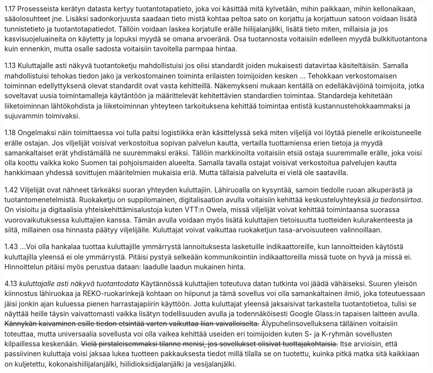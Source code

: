 1.17 Prosesseista kerätyn datasta kertyy tuotantotapatieto, joka voi käsittää mitä kylvetään, mihin paikkaan, mihin kellonaikaan, sääolosuhteet jne. Lisäksi sadonkorjuusta saadaan tieto mistä kohtaa peltoa sato on korjattu ja korjattuun satoon voidaan lisätä tunnistetieto ja tuotantotapatiedot. Tällöin voidaan laskea korjatulle erälle hiilijalanjälki, lisätä tieto miten, millaisia ja jos kasvisuojeluaineita on käytetty ja lopuksi myydä se omana arvoeränä. Osa tuotannosta voitaisiin edelleen myydä bulkkituotantona kuin ennenkin, mutta osalle sadosta voitaisiin tavoitella parmpaa hintaa.

1.13 Kuluttajalle asti näkyvä tuotantoketju mahdollistuisi jos olisi standardit joiden mukaisesti datavirtaa käsiteltäisiin. Samalla mahdollistuisi tehokas tiedon jako ja verkostomainen toiminta erilaisten toimijoiden kesken ... Tehokkaan verkostomaisen toiminnan edellyttyksenä olevat standardit ovat vasta kehitteillä. Näkemykseni mukaan kentällä on edelläkävijöinä toimijoita, jotka soveltavat uusia toimintamalleja käytäntöön ja määrittelevät kehitettävien standardien toimintaa. Standardeja kehitetään liiketoiminnan lähtökohdista ja liiketoiminnan yhteyteen tarkoituksena kehittää toimintaa entistä kustannustehokkaammaksi ja sujuvammin toimivaksi.

1.18 Ongelmaksi näin toimittaessa voi tulla paitsi logistiikka erän käsittelyssä sekä miten viljelijä voi löytää pienelle erikoistuneelle erälle ostajan. Jos viljelijät voisivat verkostoitua sopivan palvelun kautta, vertailla  tuottamiensa erien tietoja ja myydä samankaltaiset erät yhdistämällä ne suuremmaksi eräksi. Tällöin markkinoilta voitaisiin etsiä ostaja suuremmalle erälle, joka voisi olla koottu vaikka koko Suomen tai pohjoismaiden alueelta. Samalla tavalla ostajat voisivat verkostoitua palvelujen kautta hankkimaan yhdessä sovittujen määritelmien mukaisia eriä. Mutta tällaisia palveluita ei vielä ole saatavilla.

1.42 Viljelijät ovat nähneet tärkeäksi suoran yhteyden kuluttajiin. Lähiruoalla on kysyntää, samoin tiedolle ruoan alkuperästä ja tuotantomenetelmistä. Ruokaketju on suppilomainen, digitalisaation avulla voitaisiin kehittää keskusteluyhteyksiä *ja tiedonsiirtoa*.
On visioitu ja digitaalisia yhteiskehittämisalustoja kuten VTT:n Owela, missä viljelijät voivat kehittää toimintaansa suorassa vuorovaikutuksessa kuluttajien kanssa. Tämän avulla voidaan myös lisätä kuluttajien tietoisuutta tuotteiden kulurakenteesta ja siitä, millainen osa hinnasta päätyy viljelijälle. Kuluttajat voivat vaikuttaa ruokaketjun tasa-arvoisuuteen valinnoillaan.

1.43 ...Voi olla hankalaa tuottaa kuluttajille ymmärrystä lannoituksesta lasketuille indikaattoreille, kun lannoitteiden käytöstä kuluttajilla yleensä ei ole ymmärrystä.
Pitäisi pystyä selkeään kommunikointiin indikaattoreilla missä tuote on hyvä ja missä ei.
Hinnoittelun pitäisi myös perustua dataan: laadulle laadun mukainen hinta.

4.13 *kuluttajalle asti näkyvä tuotantodata* 
Käytännössä kuluttajien toteutuva datan tutkinta voi jäädä vähäiseksi.
Suuren yleisön kiinnostus lähiruokaa ja REKO-ruokarinkejä kohtaan on hiipunut ja tämä sovellus voi olla samankaltainen ilmiö, joka toteutuessaan jäisi jonkin ajan kuluessa pienen harrastajapiirin käyttöön.
Jotta kuluttajat yleensä jaksaisivat tarkastella tuotantotietoa, tulisi se näyttää heille täysin vaivattomasti vaikka lisätyn todellisuuden avulla ja todennäköisesti Google Glass:in tapaisen laitteen avulla. 
    ~~Kännykän kaivaminen esille tiedon etsintää varten vaikuttaa liian vaivalloiselta.~~
Älypuhelinsovelluksena tälläinen voitaisiin toteuttaa, mutta universaalia sovellusta voi olla vaikea kehittää useiden eri toimijoiden kuten S- ja K-ryhmän sovellusten kilpaillessa keskenään. 
    ~~Vielä pirstaleisemmaksi tilanne menisi, jos sovellukset olisivat tuottajakohtaisia.~~
Itse arvioisin, että passiivinen kuluttaja voisi jaksaa lukea tuotteen pakkauksesta tiedot millä tilalla se on tuotettu, kuinka pitkä matka sitä kaikkiaan on kuljetettu, kokonaishiilijalanjälki, hiilidioksidijalanjälki ja vesijalanjälki.



